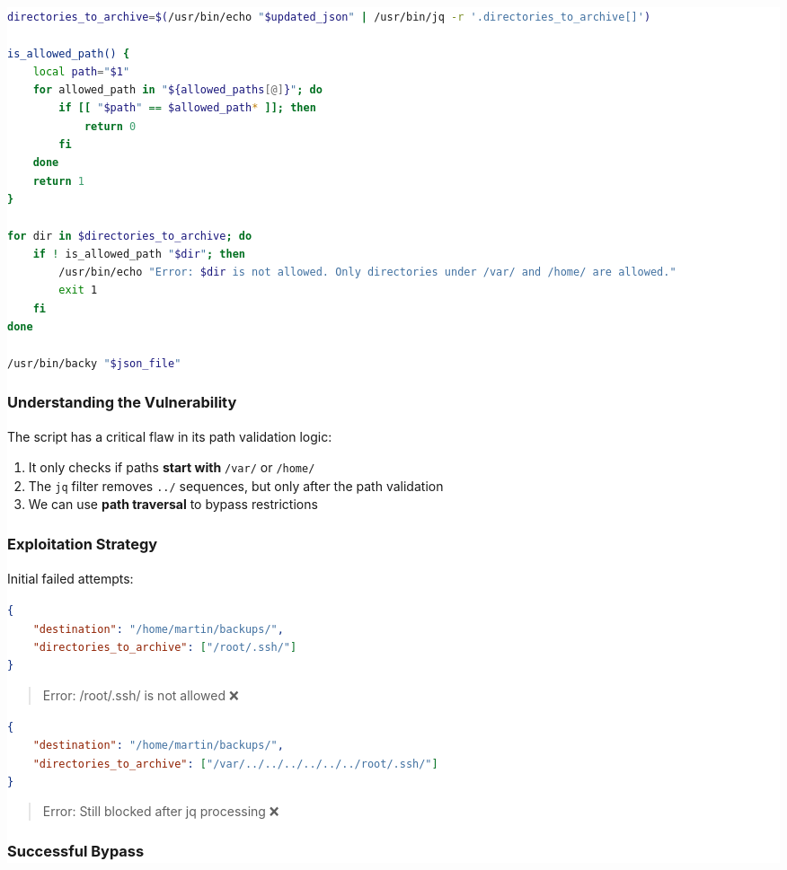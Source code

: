 ```bash
directories_to_archive=$(/usr/bin/echo "$updated_json" | /usr/bin/jq -r '.directories_to_archive[]')

is_allowed_path() {
    local path="$1"
    for allowed_path in "${allowed_paths[@]}"; do
        if [[ "$path" == $allowed_path* ]]; then
            return 0
        fi
    done
    return 1
}

for dir in $directories_to_archive; do
    if ! is_allowed_path "$dir"; then
        /usr/bin/echo "Error: $dir is not allowed. Only directories under /var/ and /home/ are allowed."
        exit 1
    fi
done

/usr/bin/backy "$json_file"
```

### Understanding the Vulnerability

The script has a critical flaw in its path validation logic:

1. It only checks if paths **start with** `/var/` or `/home/`
2. The `jq` filter removes `../` sequences, but only after the path validation
3. We can use **path traversal** to bypass restrictions

### Exploitation Strategy

Initial failed attempts:

```json
{
    "destination": "/home/martin/backups/",
    "directories_to_archive": ["/root/.ssh/"]
}
```
> Error: /root/.ssh/ is not allowed ❌

```json
{
    "destination": "/home/martin/backups/",
    "directories_to_archive": ["/var/../../../../../../root/.ssh/"]
}
```
> Error: Still blocked after jq processing ❌

### Successful Bypass
